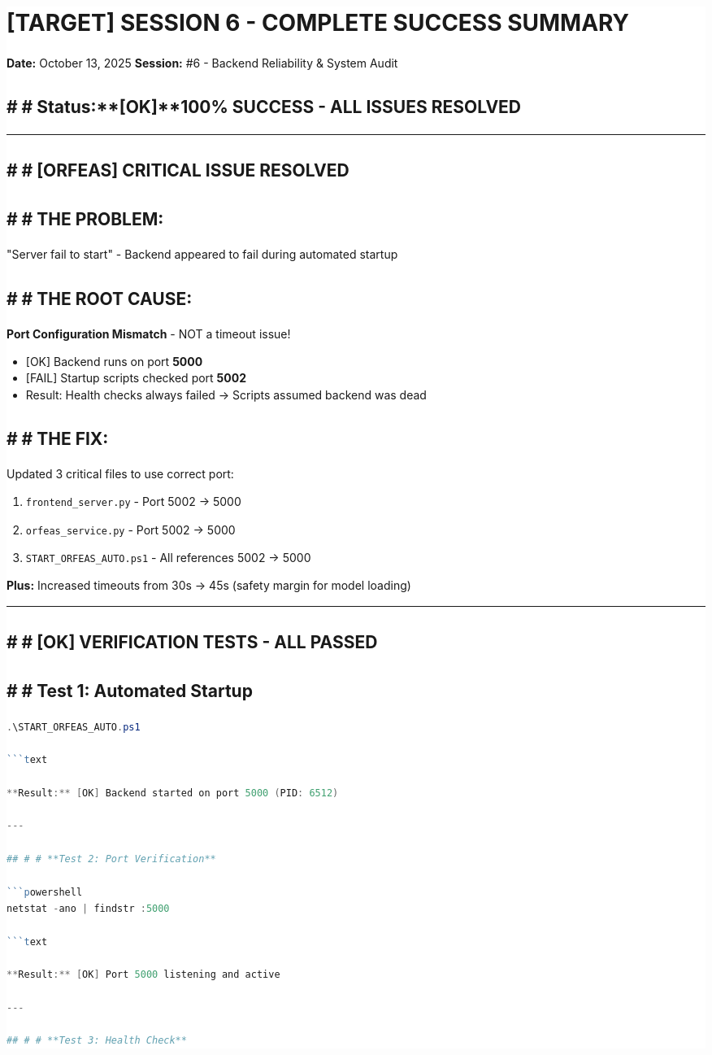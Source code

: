 # [TARGET] SESSION 6 - COMPLETE SUCCESS SUMMARY

**Date:** October 13, 2025
**Session:** #6 - Backend Reliability & System Audit

## # # Status:**[OK]**100% SUCCESS - ALL ISSUES RESOLVED

---

## # # [ORFEAS] CRITICAL ISSUE RESOLVED

## # # **THE PROBLEM:**

"Server fail to start" - Backend appeared to fail during automated startup

## # # **THE ROOT CAUSE:**

**Port Configuration Mismatch** - NOT a timeout issue!

- [OK] Backend runs on port **5000**
- [FAIL] Startup scripts checked port **5002**
- Result: Health checks always failed → Scripts assumed backend was dead

## # # **THE FIX:**

Updated 3 critical files to use correct port:

1. `frontend_server.py` - Port 5002 → 5000

2. `orfeas_service.py` - Port 5002 → 5000

3. `START_ORFEAS_AUTO.ps1` - All references 5002 → 5000

**Plus:** Increased timeouts from 30s → 45s (safety margin for model loading)

---

## # # [OK] VERIFICATION TESTS - ALL PASSED

## # # **Test 1: Automated Startup**

```powershell
.\START_ORFEAS_AUTO.ps1

```text

**Result:** [OK] Backend started on port 5000 (PID: 6512)

---

## # # **Test 2: Port Verification**

```powershell
netstat -ano | findstr :5000

```text

**Result:** [OK] Port 5000 listening and active

---

## # # **Test 3: Health Check**

```